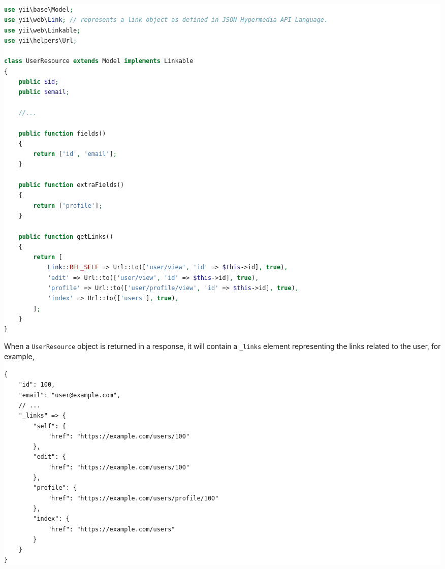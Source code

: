 ```php
use yii\base\Model;
use yii\web\Link; // represents a link object as defined in JSON Hypermedia API Language.
use yii\web\Linkable;
use yii\helpers\Url;

class UserResource extends Model implements Linkable
{
    public $id;
    public $email;

    //...

    public function fields()
    {
        return ['id', 'email'];
    }

    public function extraFields()
    {
        return ['profile'];
    }

    public function getLinks()
    {
        return [
            Link::REL_SELF => Url::to(['user/view', 'id' => $this->id], true),
            'edit' => Url::to(['user/view', 'id' => $this->id], true),
            'profile' => Url::to(['user/profile/view', 'id' => $this->id], true),
            'index' => Url::to(['users'], true),
        ];
    }
}
```

When a `UserResource` object is returned in a response, it will contain a `_links` element representing the links related
to the user, for example,

```
{
    "id": 100,
    "email": "user@example.com",
    // ...
    "_links" => {
        "self": {
            "href": "https://example.com/users/100"
        },
        "edit": {
            "href": "https://example.com/users/100"
        },
        "profile": {
            "href": "https://example.com/users/profile/100"
        },
        "index": {
            "href": "https://example.com/users"
        }
    }
}
```
